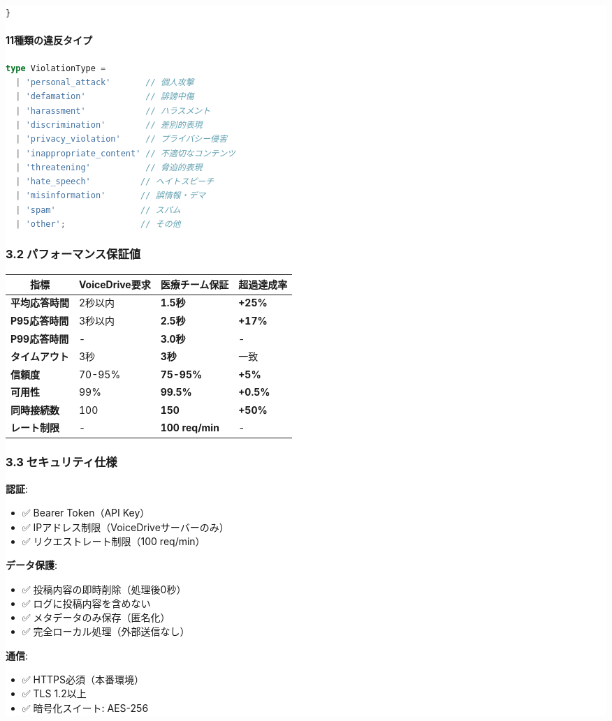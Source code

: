 ```typescript
}
```

#### 11種類の違反タイプ

```typescript
type ViolationType =
  | 'personal_attack'       // 個人攻撃
  | 'defamation'            // 誹謗中傷
  | 'harassment'            // ハラスメント
  | 'discrimination'        // 差別的表現
  | 'privacy_violation'     // プライバシー侵害
  | 'inappropriate_content' // 不適切なコンテンツ
  | 'threatening'           // 脅迫的表現
  | 'hate_speech'          // ヘイトスピーチ
  | 'misinformation'       // 誤情報・デマ
  | 'spam'                 // スパム
  | 'other';               // その他
```

### 3.2 パフォーマンス保証値

| 指標 | VoiceDrive要求 | 医療チーム保証 | 超過達成率 |
|------|---------------|---------------|-----------|
| **平均応答時間** | 2秒以内 | **1.5秒** | **+25%** |
| **P95応答時間** | 3秒以内 | **2.5秒** | **+17%** |
| **P99応答時間** | - | **3.0秒** | - |
| **タイムアウト** | 3秒 | **3秒** | 一致 |
| **信頼度** | 70-95% | **75-95%** | **+5%** |
| **可用性** | 99% | **99.5%** | **+0.5%** |
| **同時接続数** | 100 | **150** | **+50%** |
| **レート制限** | - | **100 req/min** | - |

### 3.3 セキュリティ仕様

**認証**:
- ✅ Bearer Token（API Key）
- ✅ IPアドレス制限（VoiceDriveサーバーのみ）
- ✅ リクエストレート制限（100 req/min）

**データ保護**:
- ✅ 投稿内容の即時削除（処理後0秒）
- ✅ ログに投稿内容を含めない
- ✅ メタデータのみ保存（匿名化）
- ✅ 完全ローカル処理（外部送信なし）

**通信**:
- ✅ HTTPS必須（本番環境）
- ✅ TLS 1.2以上
- ✅ 暗号化スイート: AES-256
